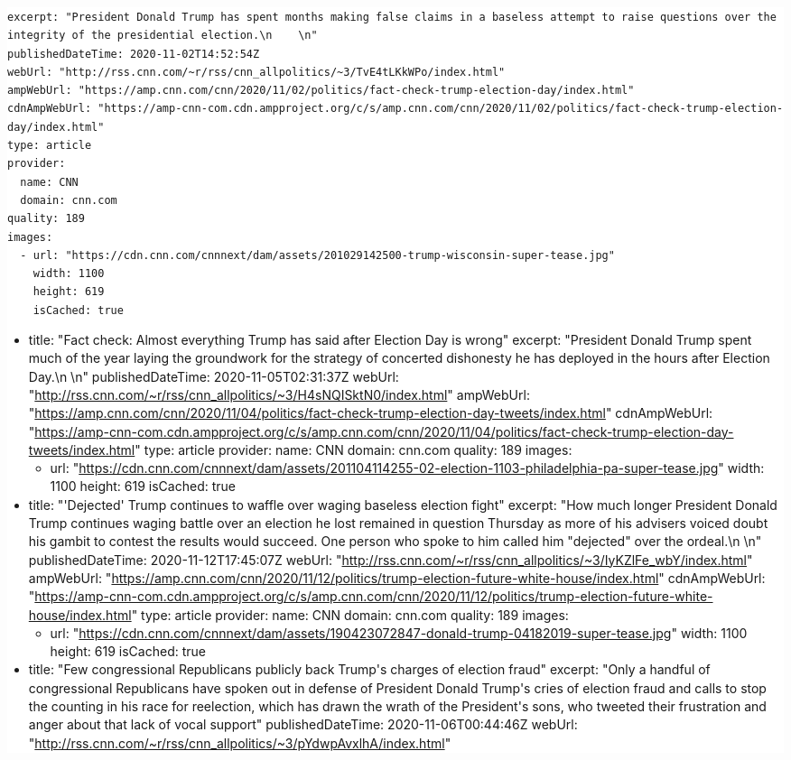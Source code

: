     excerpt: "President Donald Trump has spent months making false claims in a baseless attempt to raise questions over the integrity of the presidential election.\n    \n"
    publishedDateTime: 2020-11-02T14:52:54Z
    webUrl: "http://rss.cnn.com/~r/rss/cnn_allpolitics/~3/TvE4tLKkWPo/index.html"
    ampWebUrl: "https://amp.cnn.com/cnn/2020/11/02/politics/fact-check-trump-election-day/index.html"
    cdnAmpWebUrl: "https://amp-cnn-com.cdn.ampproject.org/c/s/amp.cnn.com/cnn/2020/11/02/politics/fact-check-trump-election-day/index.html"
    type: article
    provider:
      name: CNN
      domain: cnn.com
    quality: 189
    images:
      - url: "https://cdn.cnn.com/cnnnext/dam/assets/201029142500-trump-wisconsin-super-tease.jpg"
        width: 1100
        height: 619
        isCached: true
  - title: "Fact check: Almost everything Trump has said after Election Day is wrong"
    excerpt: "President Donald Trump spent much of the year laying the groundwork for the strategy of concerted dishonesty he has deployed in the hours after Election Day.\n    \n"
    publishedDateTime: 2020-11-05T02:31:37Z
    webUrl: "http://rss.cnn.com/~r/rss/cnn_allpolitics/~3/H4sNQISktN0/index.html"
    ampWebUrl: "https://amp.cnn.com/cnn/2020/11/04/politics/fact-check-trump-election-day-tweets/index.html"
    cdnAmpWebUrl: "https://amp-cnn-com.cdn.ampproject.org/c/s/amp.cnn.com/cnn/2020/11/04/politics/fact-check-trump-election-day-tweets/index.html"
    type: article
    provider:
      name: CNN
      domain: cnn.com
    quality: 189
    images:
      - url: "https://cdn.cnn.com/cnnnext/dam/assets/201104114255-02-election-1103-philadelphia-pa-super-tease.jpg"
        width: 1100
        height: 619
        isCached: true
  - title: "'Dejected' Trump continues to waffle over waging baseless election fight"
    excerpt: "How much longer President Donald Trump continues waging battle over an election he lost remained in question Thursday as more of his advisers voiced doubt his gambit to contest the results would succeed. One person who spoke to him called him \"dejected\" over the ordeal.\n    \n"
    publishedDateTime: 2020-11-12T17:45:07Z
    webUrl: "http://rss.cnn.com/~r/rss/cnn_allpolitics/~3/IyKZlFe_wbY/index.html"
    ampWebUrl: "https://amp.cnn.com/cnn/2020/11/12/politics/trump-election-future-white-house/index.html"
    cdnAmpWebUrl: "https://amp-cnn-com.cdn.ampproject.org/c/s/amp.cnn.com/cnn/2020/11/12/politics/trump-election-future-white-house/index.html"
    type: article
    provider:
      name: CNN
      domain: cnn.com
    quality: 189
    images:
      - url: "https://cdn.cnn.com/cnnnext/dam/assets/190423072847-donald-trump-04182019-super-tease.jpg"
        width: 1100
        height: 619
        isCached: true
  - title: "Few congressional Republicans publicly back Trump's charges of election fraud"
    excerpt: "Only a handful of congressional Republicans have spoken out in defense of President Donald Trump's cries of election fraud and calls to stop the counting in his race for reelection, which has drawn the wrath of the President's sons, who tweeted their frustration and anger about that lack of vocal support"
    publishedDateTime: 2020-11-06T00:44:46Z
    webUrl: "http://rss.cnn.com/~r/rss/cnn_allpolitics/~3/pYdwpAvxlhA/index.html"